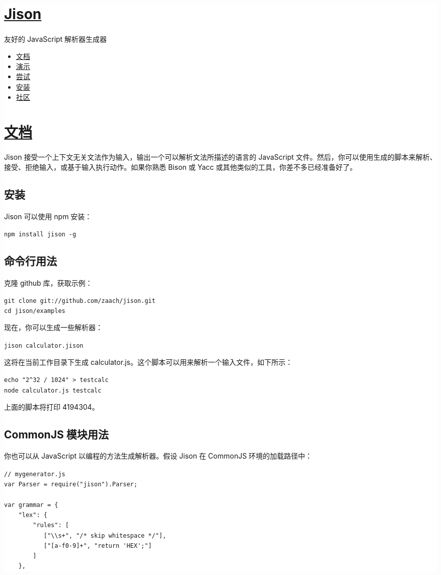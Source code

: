 # [Jison](http://zaach.github.com/jison/)

友好的 JavaScript 解析器生成器

* [文档](http://zaach.github.com/jison/docs/)
* [演示](http://zaach.github.com/jison/demos/)
* [尝试](http://zaach.github.com/jison/try/)
* [安装](http://zaach.github.com/jison/docs/#installation)
* [社区](http://zaach.github.com/jison/community/)


# [文档](http://zaach.github.com/jison/docs/)

Jison 接受一个上下文无关文法作为输入，输出一个可以解析文法所描述的语言的 JavaScript 文件。然后，你可以使用生成的脚本来解析、接受、拒绝输入，或基于输入执行动作。如果你熟悉 Bison 或 Yacc 或其他类似的工具，你差不多已经准备好了。


## 安装 

Jison 可以使用 npm 安装：

    npm install jison -g


## 命令行用法

克隆 github 库，获取示例：

    git clone git://github.com/zaach/jison.git
    cd jison/examples

现在，你可以生成一些解析器：

    jison calculator.jison

这将在当前工作目录下生成 calculator.js。这个脚本可以用来解析一个输入文件，如下所示：

    echo "2^32 / 1024" > testcalc
    node calculator.js testcalc

上面的脚本将打印 4194304。


## CommonJS 模块用法

你也可以从 JavaScript 以编程的方法生成解析器。假设 Jison 在 CommonJS 环境的加载路径中：

    // mygenerator.js
    var Parser = require("jison").Parser;

    var grammar = {
        "lex": {
            "rules": [
               ["\\s+", "/* skip whitespace */"],
               ["[a-f0-9]+", "return 'HEX';"]
            ]
        },
